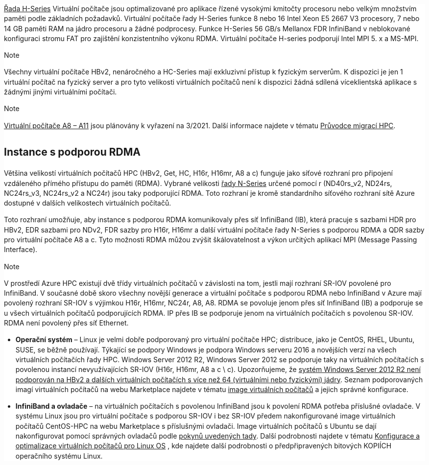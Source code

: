 [Řada H-Series](h-series.md) Virtuální počítače jsou optimalizované pro aplikace řízené vysokými kmitočty procesoru nebo velkým množstvím paměti podle základních požadavků. Virtuální počítače řady H-Series funkce 8 nebo 16 Intel Xeon E5 2667 V3 procesory, 7 nebo 14 GB paměti RAM na jádro procesoru a žádné podprocesy. Funkce H-Series 56 GB/s Mellanox FDR InfiniBand v neblokované konfiguraci stromu FAT pro zajištění konzistentního výkonu RDMA. Virtuální počítače H-series podporují Intel MPI 5. x a MS-MPI.

> [!NOTE]
> Všechny virtuální počítače HBv2, nenáročného a HC-Series mají exkluzivní přístup k fyzickým serverům. K dispozici je jen 1 virtuální počítač na fyzický server a pro tyto velikosti virtuálních počítačů není k dispozici žádná sdílená víceklientská aplikace s žádnými jinými virtuálními počítači.

> [!NOTE]
> [Virtuální počítače A8 – A11](./sizes-previous-gen.md#a-series---compute-intensive-instances) jsou plánovány k vyřazení na 3/2021. Další informace najdete v tématu [Průvodce migrací HPC](https://azure.microsoft.com/resources/hpc-migration-guide/).

## <a name="rdma-capable-instances"></a>Instance s podporou RDMA

Většina velikostí virtuálních počítačů HPC (HBv2, Get, HC, H16r, H16mr, A8 a c) funguje jako síťové rozhraní pro připojení vzdáleného přímého přístupu do paměti (RDMA). Vybrané velikosti [řady N-Series](./nc-series.md) určené pomocí r (ND40rs_v2, ND24rs, NC24rs_v3, NC24rs_v2 a NC24r) jsou taky podporující RDMA. Toto rozhraní je kromě standardního síťového rozhraní sítě Azure dostupné v dalších velikostech virtuálních počítačů.

Toto rozhraní umožňuje, aby instance s podporou RDMA komunikovaly přes síť InfiniBand (IB), která pracuje s sazbami HDR pro HBv2, EDR sazbami pro NDv2, FDR sazby pro H16r, H16mr a další virtuální počítače řady N-Series s podporou RDMA a QDR sazby pro virtuální počítače A8 a c. Tyto možnosti RDMA můžou zvýšit škálovatelnost a výkon určitých aplikací MPI (Message Passing Interface).

> [!NOTE]
> V prostředí Azure HPC existují dvě třídy virtuálních počítačů v závislosti na tom, jestli mají rozhraní SR-IOV povolené pro InfiniBand. V současné době skoro všechny novější generace a virtuální počítače s podporou RDMA nebo InfiniBand v Azure mají povolený rozhraní SR-IOV s výjimkou H16r, H16mr, NC24r, A8, A8.
> RDMA se povoluje jenom přes síť InfiniBand (IB) a podporuje se u všech virtuálních počítačů podporujících RDMA.
> IP přes IB se podporuje jenom na virtuálních počítačích s povolenou SR-IOV.
> RDMA není povolený přes síť Ethernet.

- **Operační systém** – Linux je velmi dobře podporovaný pro virtuální počítače HPC; distribuce, jako je CentOS, RHEL, Ubuntu, SUSE, se běžně používají. Týkající se podpory Windows je podpora Windows serveru 2016 a novějších verzí na všech virtuálních počítačích řady HPC. Windows Server 2012 R2, Windows Server 2012 se podporuje taky na virtuálních počítačích s povolenou instancí nevyužívajících SR-IOV (H16r, H16mr, A8 a c \ c). Upozorňujeme, že [systém Windows Server 2012 R2 není podporován na HBv2 a dalších virtuálních počítačích s více než 64 (virtuálními nebo fyzickými) jádry](/windows-server/virtualization/hyper-v/supported-windows-guest-operating-systems-for-hyper-v-on-windows). Seznam podporovaných imagí virtuálních počítačů na webu Marketplace najdete v tématu [image virtuálních počítačů](./workloads/hpc/configure.md) a jejich správné konfigurace.

- **InfiniBand a ovladače** – na virtuálních počítačích s povolenou InfiniBand jsou k povolení RDMA potřeba příslušné ovladače. V systému Linux jsou pro virtuální počítače s podporou SR-IOV i bez SR-IOV předem nakonfigurované image virtuálních počítačů CentOS-HPC na webu Marketplace s příslušnými ovladači. Image virtuálních počítačů s Ubuntu se dají nakonfigurovat pomocí správných ovladačů podle [pokynů uvedených tady](https://techcommunity.microsoft.com/t5/azure-compute/configuring-infiniband-for-ubuntu-hpc-and-gpu-vms/ba-p/1221351). Další podrobnosti najdete v tématu [Konfigurace a optimalizace virtuálních počítačů pro Linux OS](./workloads/hpc/configure.md) , kde najdete další podrobnosti o předpřipravených bitových KOPIÍCH operačního systému Linux.

